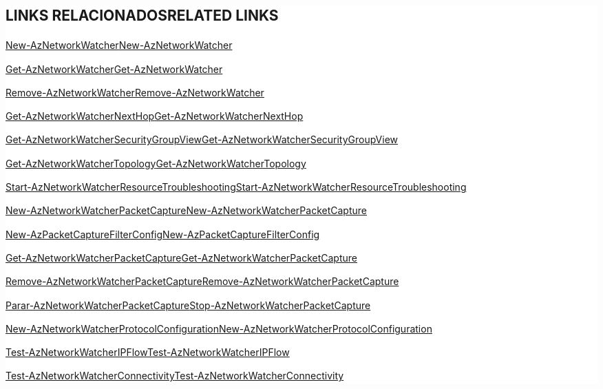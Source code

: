 ## <span data-ttu-id="f7f11-132">LINKS RELACIONADOS</span><span class="sxs-lookup"><span data-stu-id="f7f11-132">RELATED LINKS</span></span>

[<span data-ttu-id="f7f11-133">New-AzNetworkWatcher</span><span class="sxs-lookup"><span data-stu-id="f7f11-133">New-AzNetworkWatcher</span></span>](./New-AzNetworkWatcher.md)

[<span data-ttu-id="f7f11-134">Get-AzNetworkWatcher</span><span class="sxs-lookup"><span data-stu-id="f7f11-134">Get-AzNetworkWatcher</span></span>](./Get-AzNetworkWatcher.md)

[<span data-ttu-id="f7f11-135">Remove-AzNetworkWatcher</span><span class="sxs-lookup"><span data-stu-id="f7f11-135">Remove-AzNetworkWatcher</span></span>](./Remove-AzNetworkWatcher.md)

[<span data-ttu-id="f7f11-136">Get-AzNetworkWatcherNextHop</span><span class="sxs-lookup"><span data-stu-id="f7f11-136">Get-AzNetworkWatcherNextHop</span></span>](./Get-AzNetworkWatcherNextHop.md)

[<span data-ttu-id="f7f11-137">Get-AzNetworkWatcherSecurityGroupView</span><span class="sxs-lookup"><span data-stu-id="f7f11-137">Get-AzNetworkWatcherSecurityGroupView</span></span>](./Get-AzNetworkWatcherSecurityGroupView.md)

[<span data-ttu-id="f7f11-138">Get-AzNetworkWatcherTopology</span><span class="sxs-lookup"><span data-stu-id="f7f11-138">Get-AzNetworkWatcherTopology</span></span>](./Get-AzNetworkWatcherTopology.md)

[<span data-ttu-id="f7f11-139">Start-AzNetworkWatcherResourceTroubleshooting</span><span class="sxs-lookup"><span data-stu-id="f7f11-139">Start-AzNetworkWatcherResourceTroubleshooting</span></span>](./Start-AzNetworkWatcherResourceTroubleshooting.md)

[<span data-ttu-id="f7f11-140">New-AzNetworkWatcherPacketCapture</span><span class="sxs-lookup"><span data-stu-id="f7f11-140">New-AzNetworkWatcherPacketCapture</span></span>](./New-AzNetworkWatcherPacketCapture.md)

[<span data-ttu-id="f7f11-141">New-AzPacketCaptureFilterConfig</span><span class="sxs-lookup"><span data-stu-id="f7f11-141">New-AzPacketCaptureFilterConfig</span></span>](./New-AzPacketCaptureFilterConfig.md)

[<span data-ttu-id="f7f11-142">Get-AzNetworkWatcherPacketCapture</span><span class="sxs-lookup"><span data-stu-id="f7f11-142">Get-AzNetworkWatcherPacketCapture</span></span>](./Get-AzNetworkWatcherPacketCapture.md)

[<span data-ttu-id="f7f11-143">Remove-AzNetworkWatcherPacketCapture</span><span class="sxs-lookup"><span data-stu-id="f7f11-143">Remove-AzNetworkWatcherPacketCapture</span></span>](./Remove-AzNetworkWatcherPacketCapture.md)

[<span data-ttu-id="f7f11-144">Parar-AzNetworkWatcherPacketCapture</span><span class="sxs-lookup"><span data-stu-id="f7f11-144">Stop-AzNetworkWatcherPacketCapture</span></span>](./Stop-AzNetworkWatcherPacketCapture.md)

[<span data-ttu-id="f7f11-145">New-AzNetworkWatcherProtocolConfiguration</span><span class="sxs-lookup"><span data-stu-id="f7f11-145">New-AzNetworkWatcherProtocolConfiguration</span></span>](./New-AzNetworkWatcherProtocolConfiguration.md)

[<span data-ttu-id="f7f11-146">Test-AzNetworkWatcherIPFlow</span><span class="sxs-lookup"><span data-stu-id="f7f11-146">Test-AzNetworkWatcherIPFlow</span></span>](./Test-AzNetworkWatcherIPFlow.md)

[<span data-ttu-id="f7f11-147">Test-AzNetworkWatcherConnectivity</span><span class="sxs-lookup"><span data-stu-id="f7f11-147">Test-AzNetworkWatcherConnectivity</span></span>](./Test-AzNetworkWatcherConnectivity.md)
